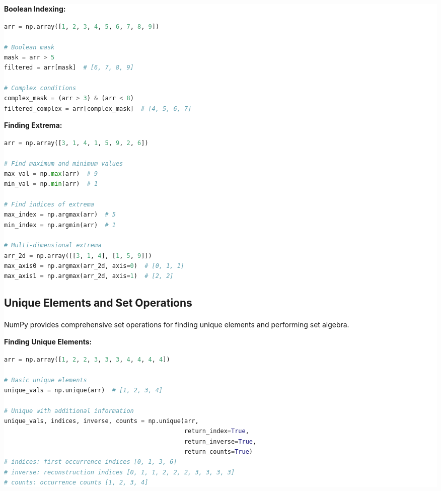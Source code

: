 **Boolean Indexing:**

```python
arr = np.array([1, 2, 3, 4, 5, 6, 7, 8, 9])

# Boolean mask
mask = arr > 5
filtered = arr[mask]  # [6, 7, 8, 9]

# Complex conditions
complex_mask = (arr > 3) & (arr < 8)
filtered_complex = arr[complex_mask]  # [4, 5, 6, 7]
```

**Finding Extrema:**

```python
arr = np.array([3, 1, 4, 1, 5, 9, 2, 6])

# Find maximum and minimum values
max_val = np.max(arr)  # 9
min_val = np.min(arr)  # 1

# Find indices of extrema
max_index = np.argmax(arr)  # 5
min_index = np.argmin(arr)  # 1

# Multi-dimensional extrema
arr_2d = np.array([[3, 1, 4], [1, 5, 9]])
max_axis0 = np.argmax(arr_2d, axis=0)  # [0, 1, 1]
max_axis1 = np.argmax(arr_2d, axis=1)  # [2, 2]
```

## Unique Elements and Set Operations

NumPy provides comprehensive set operations for finding unique elements and performing set algebra.

**Finding Unique Elements:**

```python
arr = np.array([1, 2, 2, 3, 3, 3, 4, 4, 4, 4])

# Basic unique elements
unique_vals = np.unique(arr)  # [1, 2, 3, 4]

# Unique with additional information
unique_vals, indices, inverse, counts = np.unique(arr, 
                                                  return_index=True,
                                                  return_inverse=True, 
                                                  return_counts=True)
# indices: first occurrence indices [0, 1, 3, 6]
# inverse: reconstruction indices [0, 1, 1, 2, 2, 2, 3, 3, 3, 3]
# counts: occurrence counts [1, 2, 3, 4]
```
